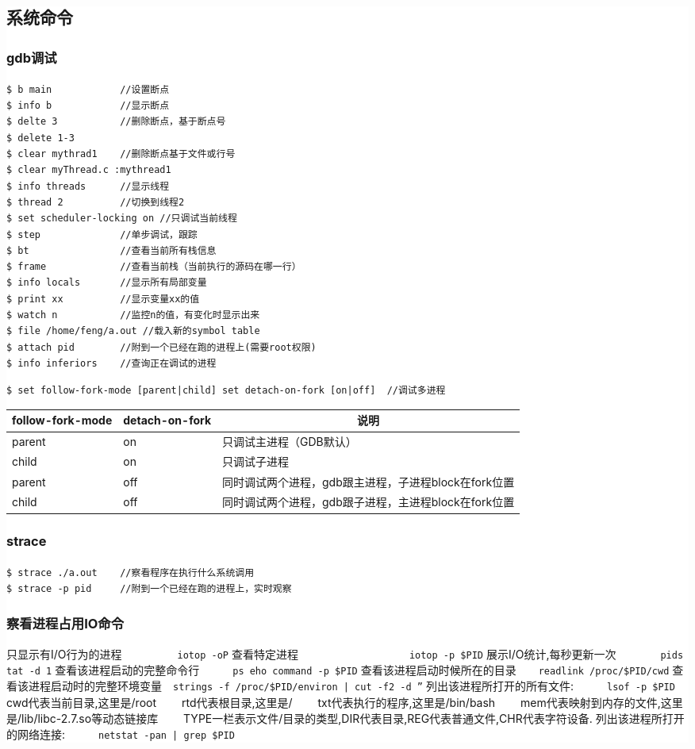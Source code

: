 ## 系统命令
### gdb调试
```
$ b main            //设置断点
$ info b            //显示断点
$ delte 3           //删除断点，基于断点号
$ delete 1-3
$ clear mythrad1    //删除断点基于文件或行号
$ clear myThread.c :mythread1
$ info threads      //显示线程
$ thread 2          //切换到线程2
$ set scheduler-locking on //只调试当前线程
$ step              //单步调试，跟踪
$ bt                //查看当前所有栈信息
$ frame             //查看当前栈（当前执行的源码在哪一行）
$ info locals       //显示所有局部变量
$ print xx          //显示变量xx的值 
$ watch n           //监控n的值，有变化时显示出来
$ file /home/feng/a.out //载入新的symbol table
$ attach pid        //附到一个已经在跑的进程上(需要root权限)
$ info inferiors    //查询正在调试的进程
```
```
$ set follow-fork-mode [parent|child] set detach-on-fork [on|off]  //调试多进程
```
|follow-fork-mode | detach-on-fork | 说明 |
| --------------- | -------------- | ---- |
| parent          |  on            | 只调试主进程（GDB默认）|
| child           |  on            | 只调试子进程 |
| parent          |  off           | 同时调试两个进程，gdb跟主进程，子进程block在fork位置 |
| child           |  off           |              同时调试两个进程，gdb跟子进程，主进程block在fork位置 |

### strace
```
$ strace ./a.out    //察看程序在执行什么系统调用
$ strace -p pid     //附到一个已经在跑的进程上，实时观察
```

### 察看进程占用IO命令
只显示有I/O行为的进程　　　　　`iotop -oP`
查看特定进程　　　　　　　　　　`iotop -p $PID`
展示I/O统计,每秒更新一次　　　　`pidstat -d 1` 
查看该进程启动的完整命令行　　　`ps eho command -p $PID`
查看该进程启动时候所在的目录　　`readlink /proc/$PID/cwd`
查看该进程启动时的完整环境变量　`strings -f /proc/$PID/environ | cut -f2 -d ”`
列出该进程所打开的所有文件:　　　`lsof -p $PID`
　　cwd代表当前目录,这里是/root
　　rtd代表根目录,这里是/
　　txt代表执行的程序,这里是/bin/bash
　　mem代表映射到内存的文件,这里是/lib/libc-2.7.so等动态链接库
　　TYPE一栏表示文件/目录的类型,DIR代表目录,REG代表普通文件,CHR代表字符设备.
列出该进程所打开的网络连接:　　　`netstat -pan | grep $PID`
